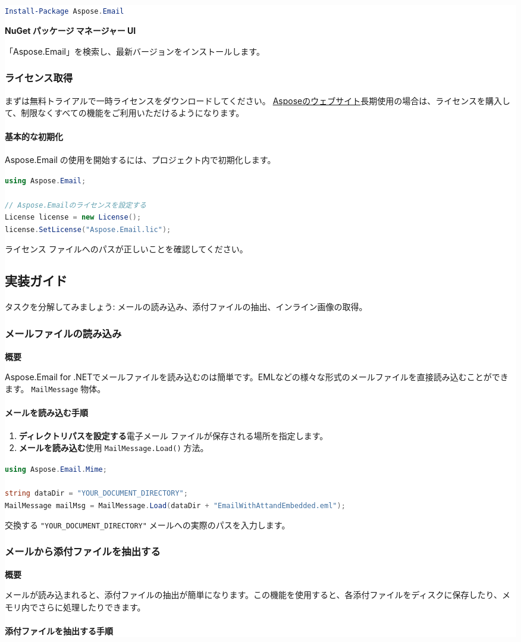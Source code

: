 ```powershell
Install-Package Aspose.Email
```

**NuGet パッケージ マネージャー UI**

「Aspose.Email」を検索し、最新バージョンをインストールします。

### ライセンス取得

まずは無料トライアルで一時ライセンスをダウンロードしてください。 [Asposeのウェブサイト](https://purchase.aspose.com/temporary-license/)長期使用の場合は、ライセンスを購入して、制限なくすべての機能をご利用いただけるようになります。

#### 基本的な初期化

Aspose.Email の使用を開始するには、プロジェクト内で初期化します。

```csharp
using Aspose.Email;

// Aspose.Emailのライセンスを設定する
License license = new License();
license.SetLicense("Aspose.Email.lic");
```

ライセンス ファイルへのパスが正しいことを確認してください。

## 実装ガイド

タスクを分解してみましょう: メールの読み込み、添付ファイルの抽出、インライン画像の取得。

### メールファイルの読み込み

**概要**

Aspose.Email for .NETでメールファイルを読み込むのは簡単です。EMLなどの様々な形式のメールファイルを直接読み込むことができます。 `MailMessage` 物体。

#### メールを読み込む手順

1. **ディレクトリパスを設定する**電子メール ファイルが保存される場所を指定します。
2. **メールを読み込む**使用 `MailMessage.Load()` 方法。

```csharp
using Aspose.Email.Mime;

string dataDir = "YOUR_DOCUMENT_DIRECTORY";
MailMessage mailMsg = MailMessage.Load(dataDir + "EmailWithAttandEmbedded.eml");
```

交換する `"YOUR_DOCUMENT_DIRECTORY"` メールへの実際のパスを入力します。

### メールから添付ファイルを抽出する

**概要**

メールが読み込まれると、添付ファイルの抽出が簡単になります。この機能を使用すると、各添付ファイルをディスクに保存したり、メモリ内でさらに処理したりできます。

#### 添付ファイルを抽出する手順
